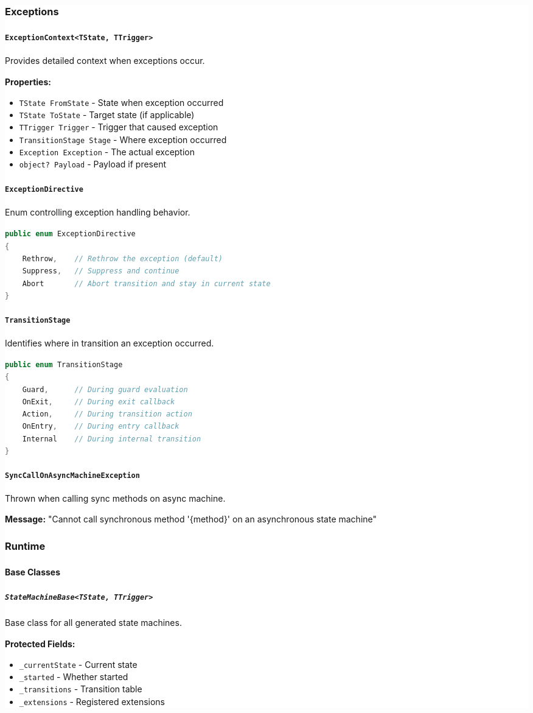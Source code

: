 ### Exceptions

#### `ExceptionContext<TState, TTrigger>`
Provides detailed context when exceptions occur.

**Properties:**
- `TState FromState` - State when exception occurred
- `TState ToState` - Target state (if applicable)
- `TTrigger Trigger` - Trigger that caused exception
- `TransitionStage Stage` - Where exception occurred
- `Exception Exception` - The actual exception
- `object? Payload` - Payload if present

#### `ExceptionDirective`
Enum controlling exception handling behavior.

```csharp
public enum ExceptionDirective
{
    Rethrow,    // Rethrow the exception (default)
    Suppress,   // Suppress and continue
    Abort       // Abort transition and stay in current state
}
```

#### `TransitionStage`
Identifies where in transition an exception occurred.

```csharp
public enum TransitionStage
{
    Guard,      // During guard evaluation
    OnExit,     // During exit callback
    Action,     // During transition action
    OnEntry,    // During entry callback
    Internal    // During internal transition
}
```

#### `SyncCallOnAsyncMachineException`
Thrown when calling sync methods on async machine.

**Message:** "Cannot call synchronous method '{method}' on an asynchronous state machine"

### Runtime

#### Base Classes

##### `StateMachineBase<TState, TTrigger>`
Base class for all generated state machines.

**Protected Fields:**
- `_currentState` - Current state
- `_started` - Whether started
- `_transitions` - Transition table
- `_extensions` - Registered extensions
